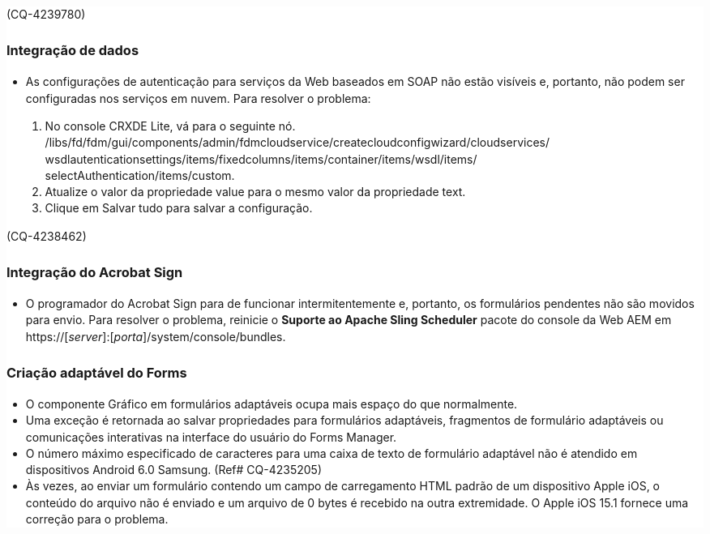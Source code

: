 (CQ-4239780)

### Integração de dados

* As configurações de autenticação para serviços da Web baseados em SOAP não estão visíveis e, portanto, não podem ser configuradas nos serviços em nuvem. Para resolver o problema:

   1. No console CRXDE Lite, vá para o seguinte nó.\
      /libs/fd/fdm/gui/components/admin/fdmcloudservice/createcloudconfigwizard/cloudservices/\
      wsdlautenticationsettings/items/fixedcolumns/items/container/items/wsdl/items/\
      selectAuthentication/items/custom.
   1. Atualize o valor da propriedade value para o mesmo valor da propriedade text.
   1. Clique em Salvar tudo para salvar a configuração.

(CQ-4238462)

### Integração do Acrobat Sign

* O programador do Acrobat Sign para de funcionar intermitentemente e, portanto, os formulários pendentes não são movidos para envio. Para resolver o problema, reinicie o **Suporte ao Apache Sling Scheduler** pacote do console da Web AEM em https://[*server*]:[*porta*]/system/console/bundles.

### Criação adaptável do Forms

* O componente Gráfico em formulários adaptáveis ocupa mais espaço do que normalmente.
* Uma exceção é retornada ao salvar propriedades para formulários adaptáveis, fragmentos de formulário adaptáveis ou comunicações interativas na interface do usuário do Forms Manager.
* O número máximo especificado de caracteres para uma caixa de texto de formulário adaptável não é atendido em dispositivos Android 6.0 Samsung. (Ref# CQ-4235205)
* Às vezes, ao enviar um formulário contendo um campo de carregamento HTML padrão de um dispositivo Apple iOS, o conteúdo do arquivo não é enviado e um arquivo de 0 bytes é recebido na outra extremidade. O Apple iOS 15.1 fornece uma correção para o problema.

